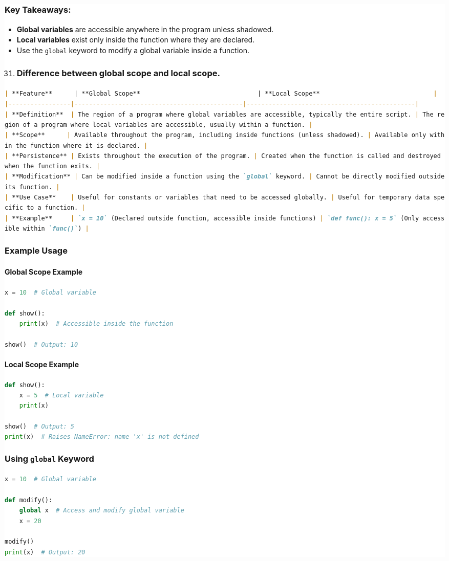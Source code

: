 ### **Key Takeaways:**
- **Global variables** are accessible anywhere in the program unless shadowed.
- **Local variables** exist only inside the function where they are declared.
- Use the `global` keyword to modify a global variable inside a function.



31. ### Difference between global scope and local scope.


```markdown
| **Feature**      | **Global Scope**                                | **Local Scope**                               |
|-----------------|----------------------------------------------|----------------------------------------------|
| **Definition**  | The region of a program where global variables are accessible, typically the entire script. | The region of a program where local variables are accessible, usually within a function. |
| **Scope**      | Available throughout the program, including inside functions (unless shadowed). | Available only within the function where it is declared. |
| **Persistence** | Exists throughout the execution of the program. | Created when the function is called and destroyed when the function exits. |
| **Modification** | Can be modified inside a function using the `global` keyword. | Cannot be directly modified outside its function. |
| **Use Case**    | Useful for constants or variables that need to be accessed globally. | Useful for temporary data specific to a function. |
| **Example**     | `x = 10` (Declared outside function, accessible inside functions) | `def func(): x = 5` (Only accessible within `func()`) |
```

### **Example Usage**

#### **Global Scope Example**
```python
x = 10  # Global variable

def show():
    print(x)  # Accessible inside the function

show()  # Output: 10
```

#### **Local Scope Example**
```python
def show():
    x = 5  # Local variable
    print(x)

show()  # Output: 5
print(x)  # Raises NameError: name 'x' is not defined
```

### **Using `global` Keyword**
```python
x = 10  # Global variable

def modify():
    global x  # Access and modify global variable
    x = 20

modify()
print(x)  # Output: 20
```
